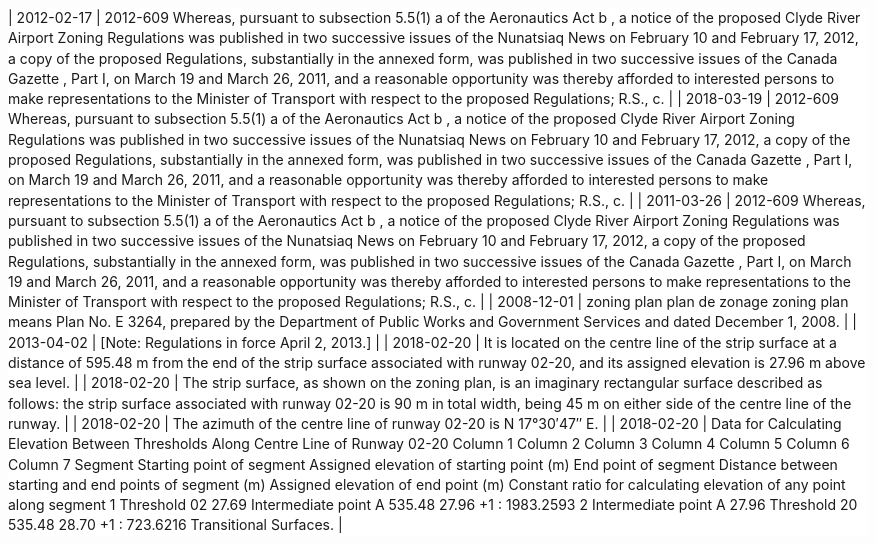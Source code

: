 | 2012-02-17 | 2012-609 Whereas, pursuant to subsection 5.5(1) a  of the  Aeronautics Act b , a notice of the proposed  Clyde River Airport Zoning Regulations  was published in two successive issues of the  Nunatsiaq News  on February 10 and February 17, 2012, a copy of the proposed Regulations, substantially in the annexed form, was published in two successive issues of the  Canada Gazette , Part I, on March 19 and March 26, 2011, and a reasonable opportunity was thereby afforded to interested persons to make representations to the Minister of Transport with respect to the proposed Regulations; R.S., c. |
| 2018-03-19 | 2012-609 Whereas, pursuant to subsection 5.5(1) a  of the  Aeronautics Act b , a notice of the proposed  Clyde River Airport Zoning Regulations  was published in two successive issues of the  Nunatsiaq News  on February 10 and February 17, 2012, a copy of the proposed Regulations, substantially in the annexed form, was published in two successive issues of the  Canada Gazette , Part I, on March 19 and March 26, 2011, and a reasonable opportunity was thereby afforded to interested persons to make representations to the Minister of Transport with respect to the proposed Regulations; R.S., c. |
| 2011-03-26 | 2012-609 Whereas, pursuant to subsection 5.5(1) a  of the  Aeronautics Act b , a notice of the proposed  Clyde River Airport Zoning Regulations  was published in two successive issues of the  Nunatsiaq News  on February 10 and February 17, 2012, a copy of the proposed Regulations, substantially in the annexed form, was published in two successive issues of the  Canada Gazette , Part I, on March 19 and March 26, 2011, and a reasonable opportunity was thereby afforded to interested persons to make representations to the Minister of Transport with respect to the proposed Regulations; R.S., c. |
| 2008-12-01 | zoning plan plan de zonage zoning plan  means Plan No. E 3264, prepared by the Department of Public Works and Government Services and dated December 1, 2008.                                                                                                                                                                                                                                                                                                                                                                                                                                                        |
| 2013-04-02 | [Note: Regulations in force April 2, 2013.]                                                                                                                                                                                                                                                                                                                                                                                                                                                                                                                                                                          |
| 2018-02-20 | It is located on the centre line of the strip surface at a distance of 595.48 m from the end of the strip surface associated with runway 02-20, and its assigned elevation is 27.96 m above sea level.                                                                                                                                                                                                                                                                                                                                                                                                               |
| 2018-02-20 | The strip surface, as shown on the zoning plan, is an imaginary rectangular surface described as follows: the strip surface associated with runway 02-20 is 90 m in total width, being 45 m on either side of the centre line of the runway.                                                                                                                                                                                                                                                                                                                                                                         |
| 2018-02-20 | The azimuth of the centre line of runway 02-20 is N 17°30′47″ E.                                                                                                                                                                                                                                                                                                                                                                                                                                                                                                                                                     |
| 2018-02-20 | Data for Calculating Elevation Between Thresholds Along Centre Line of Runway 02-20 Column 1 Column 2 Column 3 Column 4 Column 5 Column 6 Column 7 Segment Starting point of segment Assigned elevation of starting point (m) End point of segment Distance between starting and end points of segment (m) Assigned elevation of end point (m) Constant ratio for calculating elevation of any point along segment 1 Threshold 02 27.69 Intermediate point A 535.48 27.96 +1 : 1983.2593 2 Intermediate point A 27.96 Threshold 20 535.48 28.70 +1 : 723.6216 Transitional Surfaces.                                 |